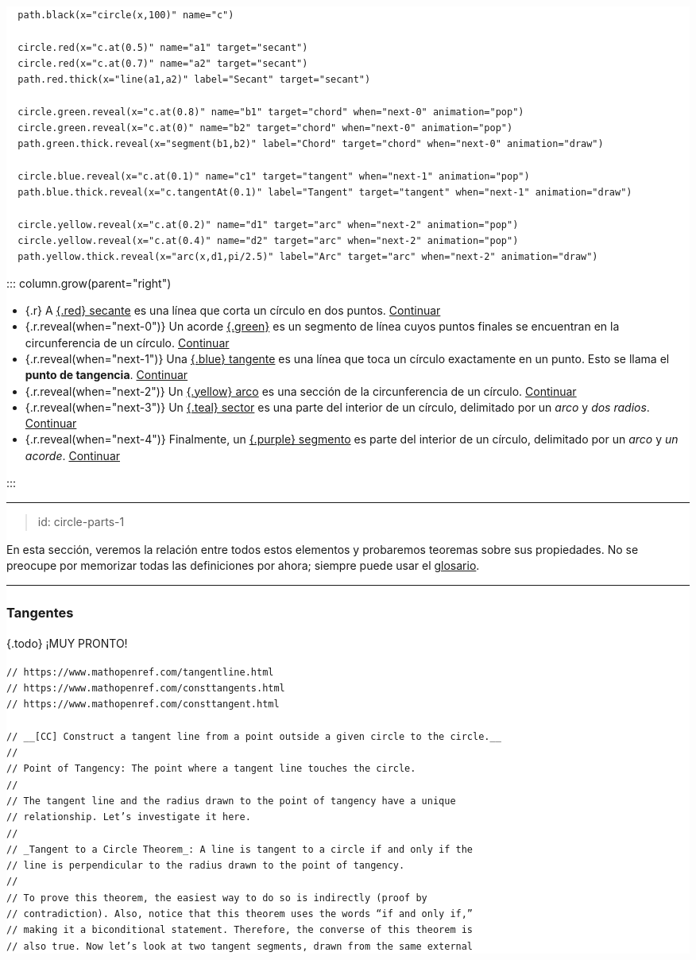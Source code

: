       path.black(x="circle(x,100)" name="c")
    
      circle.red(x="c.at(0.5)" name="a1" target="secant")
      circle.red(x="c.at(0.7)" name="a2" target="secant")
      path.red.thick(x="line(a1,a2)" label="Secant" target="secant")
    
      circle.green.reveal(x="c.at(0.8)" name="b1" target="chord" when="next-0" animation="pop")
      circle.green.reveal(x="c.at(0)" name="b2" target="chord" when="next-0" animation="pop")
      path.green.thick.reveal(x="segment(b1,b2)" label="Chord" target="chord" when="next-0" animation="draw")
    
      circle.blue.reveal(x="c.at(0.1)" name="c1" target="tangent" when="next-1" animation="pop")
      path.blue.thick.reveal(x="c.tangentAt(0.1)" label="Tangent" target="tangent" when="next-1" animation="draw")
    
      circle.yellow.reveal(x="c.at(0.2)" name="d1" target="arc" when="next-2" animation="pop")
      circle.yellow.reveal(x="c.at(0.4)" name="d2" target="arc" when="next-2" animation="pop")
      path.yellow.thick.reveal(x="arc(x,d1,pi/2.5)" label="Arc" target="arc" when="next-2" animation="draw")

::: column.grow(parent="right")

* {.r} A [{.red} secante](pill:secant) es una línea que corta un círculo en dos puntos. [Continuar](btn:next)
* {.r.reveal(when="next-0")} Un acorde [{.green}](pill:chord) es un segmento de línea cuyos puntos finales se encuentran en la circunferencia de un círculo. [Continuar](btn:next)
* {.r.reveal(when="next-1")} Una [{.blue} tangente](pill:tangent) es una línea que toca un círculo exactamente en un punto. Esto se llama el __punto de tangencia__. [Continuar](btn:next)
* {.r.reveal(when="next-2")} Un [{.yellow} arco](pill:arc) es una sección de la circunferencia de un círculo. [Continuar](btn:next)
* {.r.reveal(when="next-3")} Un [{.teal} sector](pill:sector) es una parte del interior de un círculo, delimitado por un _arco_ y _dos radios_. [Continuar](btn:next)
* {.r.reveal(when="next-4")} Finalmente, un [{.purple} segmento](pill:segment) es parte del interior de un círculo, delimitado por un _arco_ y _un acorde_. [Continuar](btn:next)


:::

---

> id: circle-parts-1

En esta sección, veremos la relación entre todos estos elementos y probaremos teoremas sobre sus propiedades. No se preocupe por memorizar todas las definiciones por ahora; siempre puede usar el [glosario](->.footer-link[data-modal=glossarym]).

---

### Tangentes

{.todo} ¡MUY PRONTO!

    // https://www.mathopenref.com/tangentline.html
    // https://www.mathopenref.com/consttangents.html
    // https://www.mathopenref.com/consttangent.html
    
    // __[CC] Construct a tangent line from a point outside a given circle to the circle.__
    // 
    // Point of Tangency: The point where a tangent line touches the circle.
    // 
    // The tangent line and the radius drawn to the point of tangency have a unique
    // relationship. Let’s investigate it here.
    // 
    // _Tangent to a Circle Theorem_: A line is tangent to a circle if and only if the
    // line is perpendicular to the radius drawn to the point of tangency.
    // 
    // To prove this theorem, the easiest way to do so is indirectly (proof by
    // contradiction). Also, notice that this theorem uses the words “if and only if,”
    // making it a biconditional statement. Therefore, the converse of this theorem is
    // also true. Now let’s look at two tangent segments, drawn from the same external
